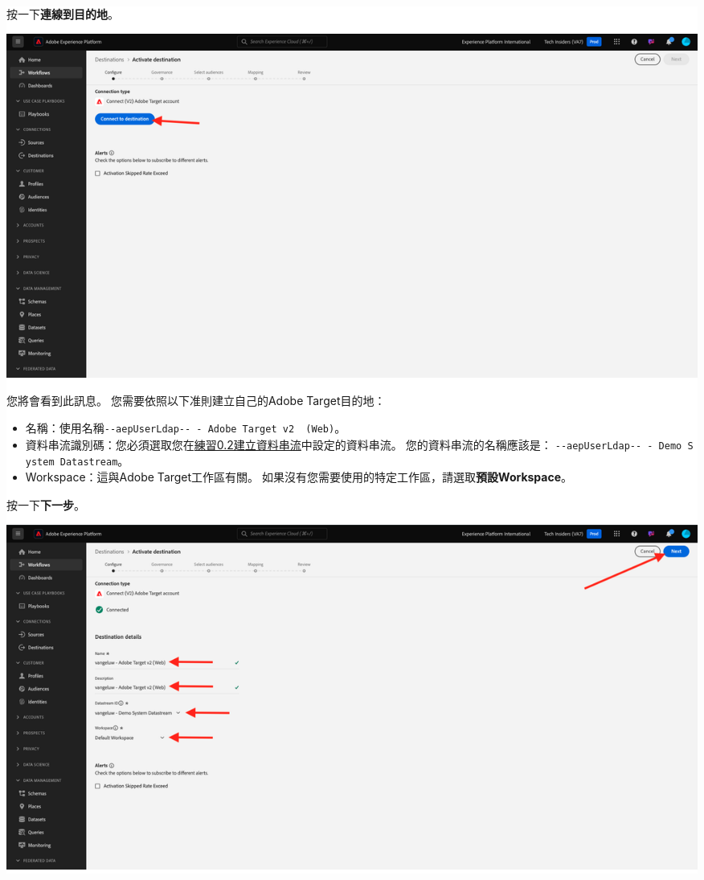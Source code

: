 按一下&#x200B;**連線到目的地**。

![在](./images/atdest1a.png)

您將會看到此訊息。 您需要依照以下准則建立自己的Adobe Target目的地：

- 名稱：使用名稱`--aepUserLdap-- - Adobe Target v2  (Web)`。
- 資料串流識別碼：您必須選取您在[練習0.2建立資料串流](./../../../modules/gettingstarted/gettingstarted/ex2.md)中設定的資料串流。 您的資料串流的名稱應該是： `--aepUserLdap-- - Demo System Datastream`。
- Workspace：這與Adobe Target工作區有關。 如果沒有您需要使用的特定工作區，請選取&#x200B;**預設Workspace**。

按一下&#x200B;**下一步**。

![在](./images/atdest5.png)
